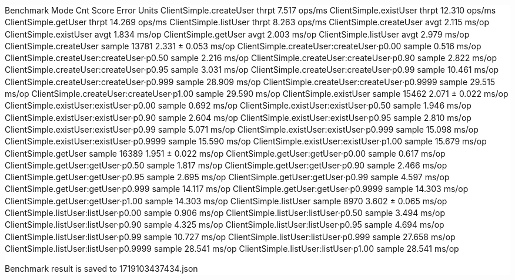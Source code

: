 Benchmark                                     Mode    Cnt   Score   Error   Units
ClientSimple.createUser                      thrpt          7.517          ops/ms
ClientSimple.existUser                       thrpt         12.310          ops/ms
ClientSimple.getUser                         thrpt         14.269          ops/ms
ClientSimple.listUser                        thrpt          8.263          ops/ms
ClientSimple.createUser                       avgt          2.115           ms/op
ClientSimple.existUser                        avgt          1.834           ms/op
ClientSimple.getUser                          avgt          2.003           ms/op
ClientSimple.listUser                         avgt          2.979           ms/op
ClientSimple.createUser                     sample  13781   2.331 ± 0.053   ms/op
ClientSimple.createUser:createUser·p0.00    sample          0.516           ms/op
ClientSimple.createUser:createUser·p0.50    sample          2.216           ms/op
ClientSimple.createUser:createUser·p0.90    sample          2.822           ms/op
ClientSimple.createUser:createUser·p0.95    sample          3.031           ms/op
ClientSimple.createUser:createUser·p0.99    sample         10.461           ms/op
ClientSimple.createUser:createUser·p0.999   sample         28.909           ms/op
ClientSimple.createUser:createUser·p0.9999  sample         29.515           ms/op
ClientSimple.createUser:createUser·p1.00    sample         29.590           ms/op
ClientSimple.existUser                      sample  15462   2.071 ± 0.022   ms/op
ClientSimple.existUser:existUser·p0.00      sample          0.692           ms/op
ClientSimple.existUser:existUser·p0.50      sample          1.946           ms/op
ClientSimple.existUser:existUser·p0.90      sample          2.604           ms/op
ClientSimple.existUser:existUser·p0.95      sample          2.810           ms/op
ClientSimple.existUser:existUser·p0.99      sample          5.071           ms/op
ClientSimple.existUser:existUser·p0.999     sample         15.098           ms/op
ClientSimple.existUser:existUser·p0.9999    sample         15.590           ms/op
ClientSimple.existUser:existUser·p1.00      sample         15.679           ms/op
ClientSimple.getUser                        sample  16389   1.951 ± 0.022   ms/op
ClientSimple.getUser:getUser·p0.00          sample          0.617           ms/op
ClientSimple.getUser:getUser·p0.50          sample          1.817           ms/op
ClientSimple.getUser:getUser·p0.90          sample          2.466           ms/op
ClientSimple.getUser:getUser·p0.95          sample          2.695           ms/op
ClientSimple.getUser:getUser·p0.99          sample          4.597           ms/op
ClientSimple.getUser:getUser·p0.999         sample         14.117           ms/op
ClientSimple.getUser:getUser·p0.9999        sample         14.303           ms/op
ClientSimple.getUser:getUser·p1.00          sample         14.303           ms/op
ClientSimple.listUser                       sample   8970   3.602 ± 0.065   ms/op
ClientSimple.listUser:listUser·p0.00        sample          0.906           ms/op
ClientSimple.listUser:listUser·p0.50        sample          3.494           ms/op
ClientSimple.listUser:listUser·p0.90        sample          4.325           ms/op
ClientSimple.listUser:listUser·p0.95        sample          4.694           ms/op
ClientSimple.listUser:listUser·p0.99        sample         10.727           ms/op
ClientSimple.listUser:listUser·p0.999       sample         27.658           ms/op
ClientSimple.listUser:listUser·p0.9999      sample         28.541           ms/op
ClientSimple.listUser:listUser·p1.00        sample         28.541           ms/op

Benchmark result is saved to 1719103437434.json
